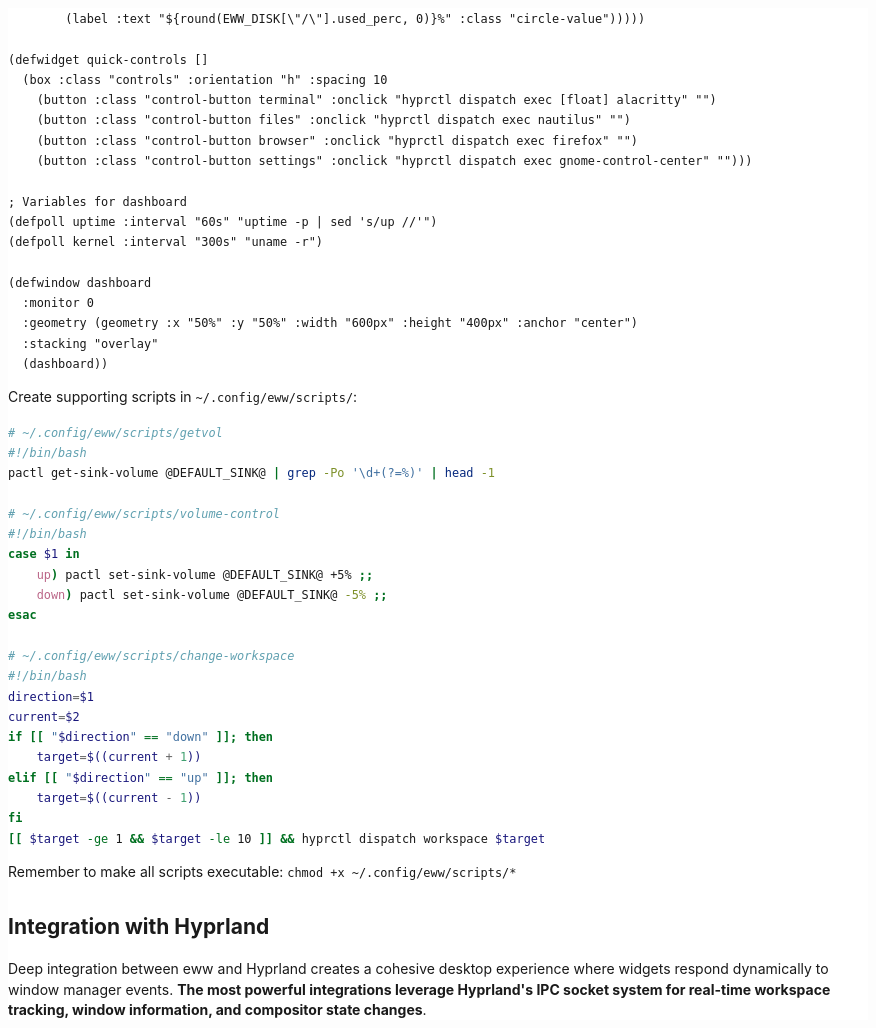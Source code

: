 ```yuck
        (label :text "${round(EWW_DISK[\"/\"].used_perc, 0)}%" :class "circle-value")))))

(defwidget quick-controls []
  (box :class "controls" :orientation "h" :spacing 10
    (button :class "control-button terminal" :onclick "hyprctl dispatch exec [float] alacritty" "")
    (button :class "control-button files" :onclick "hyprctl dispatch exec nautilus" "")
    (button :class "control-button browser" :onclick "hyprctl dispatch exec firefox" "")
    (button :class "control-button settings" :onclick "hyprctl dispatch exec gnome-control-center" "")))

; Variables for dashboard
(defpoll uptime :interval "60s" "uptime -p | sed 's/up //'")
(defpoll kernel :interval "300s" "uname -r")

(defwindow dashboard
  :monitor 0
  :geometry (geometry :x "50%" :y "50%" :width "600px" :height "400px" :anchor "center")
  :stacking "overlay"
  (dashboard))
```

Create supporting scripts in `~/.config/eww/scripts/`:

```bash
# ~/.config/eww/scripts/getvol
#!/bin/bash
pactl get-sink-volume @DEFAULT_SINK@ | grep -Po '\d+(?=%)' | head -1

# ~/.config/eww/scripts/volume-control
#!/bin/bash
case $1 in
    up) pactl set-sink-volume @DEFAULT_SINK@ +5% ;;
    down) pactl set-sink-volume @DEFAULT_SINK@ -5% ;;
esac

# ~/.config/eww/scripts/change-workspace
#!/bin/bash
direction=$1
current=$2
if [[ "$direction" == "down" ]]; then
    target=$((current + 1))
elif [[ "$direction" == "up" ]]; then
    target=$((current - 1))
fi
[[ $target -ge 1 && $target -le 10 ]] && hyprctl dispatch workspace $target
```

Remember to make all scripts executable: `chmod +x ~/.config/eww/scripts/*`

## Integration with Hyprland

Deep integration between eww and Hyprland creates a cohesive desktop experience where widgets respond dynamically to window manager events. **The most powerful integrations leverage Hyprland's IPC socket system for real-time workspace tracking, window information, and compositor state changes**.
